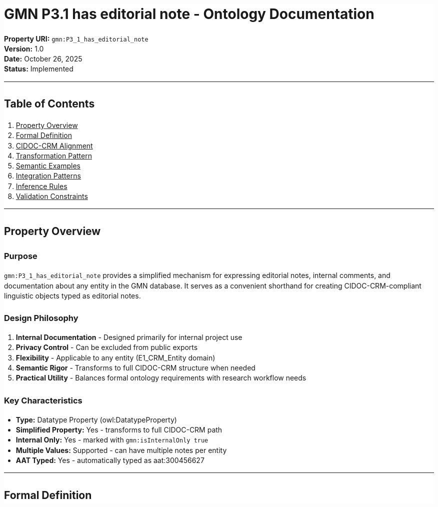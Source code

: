 # GMN P3.1 has editorial note - Ontology Documentation

**Property URI:** `gmn:P3_1_has_editorial_note`  
**Version:** 1.0  
**Date:** October 26, 2025  
**Status:** Implemented

---

## Table of Contents

1. [Property Overview](#property-overview)
2. [Formal Definition](#formal-definition)
3. [CIDOC-CRM Alignment](#cidoc-crm-alignment)
4. [Transformation Pattern](#transformation-pattern)
5. [Semantic Examples](#semantic-examples)
6. [Integration Patterns](#integration-patterns)
7. [Inference Rules](#inference-rules)
8. [Validation Constraints](#validation-constraints)

---

## Property Overview

### Purpose

`gmn:P3_1_has_editorial_note` provides a simplified mechanism for expressing editorial notes, internal comments, and documentation about any entity in the GMN database. It serves as a convenient shorthand for creating CIDOC-CRM-compliant linguistic objects typed as editorial notes.

### Design Philosophy

1. **Internal Documentation** - Designed primarily for internal project use
2. **Privacy Control** - Can be excluded from public exports
3. **Flexibility** - Applicable to any entity (E1_CRM_Entity domain)
4. **Semantic Rigor** - Transforms to full CIDOC-CRM structure when needed
5. **Practical Utility** - Balances formal ontology requirements with research workflow needs

### Key Characteristics

- **Type:** Datatype Property (owl:DatatypeProperty)
- **Simplified Property:** Yes - transforms to full CIDOC-CRM path
- **Internal Only:** Yes - marked with `gmn:isInternalOnly true`
- **Multiple Values:** Supported - can have multiple notes per entity
- **AAT Typed:** Yes - automatically typed as aat:300456627

---

## Formal Definition
